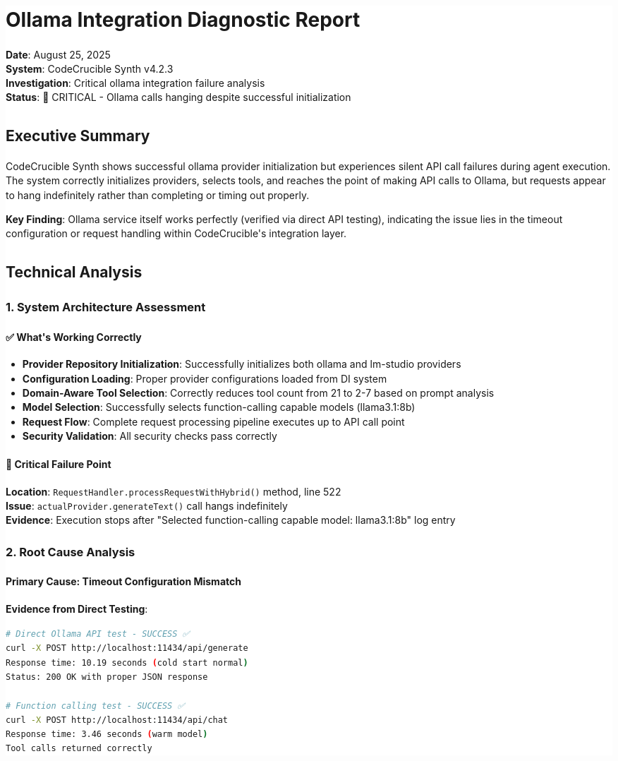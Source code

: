 # Ollama Integration Diagnostic Report

**Date**: August 25, 2025  
**System**: CodeCrucible Synth v4.2.3  
**Investigation**: Critical ollama integration failure analysis  
**Status**: 🔴 CRITICAL - Ollama calls hanging despite successful initialization  

## Executive Summary

CodeCrucible Synth shows successful ollama provider initialization but experiences silent API call failures during agent execution. The system correctly initializes providers, selects tools, and reaches the point of making API calls to Ollama, but requests appear to hang indefinitely rather than completing or timing out properly.

**Key Finding**: Ollama service itself works perfectly (verified via direct API testing), indicating the issue lies in the timeout configuration or request handling within CodeCrucible's integration layer.

## Technical Analysis

### 1. System Architecture Assessment

#### ✅ What's Working Correctly
- **Provider Repository Initialization**: Successfully initializes both ollama and lm-studio providers
- **Configuration Loading**: Proper provider configurations loaded from DI system
- **Domain-Aware Tool Selection**: Correctly reduces tool count from 21 to 2-7 based on prompt analysis
- **Model Selection**: Successfully selects function-calling capable models (llama3.1:8b)
- **Request Flow**: Complete request processing pipeline executes up to API call point
- **Security Validation**: All security checks pass correctly

#### 🔴 Critical Failure Point
**Location**: `RequestHandler.processRequestWithHybrid()` method, line 522  
**Issue**: `actualProvider.generateText()` call hangs indefinitely  
**Evidence**: Execution stops after "Selected function-calling capable model: llama3.1:8b" log entry

### 2. Root Cause Analysis

#### Primary Cause: Timeout Configuration Mismatch

**Evidence from Direct Testing**:
```bash
# Direct Ollama API test - SUCCESS ✅
curl -X POST http://localhost:11434/api/generate
Response time: 10.19 seconds (cold start normal)
Status: 200 OK with proper JSON response

# Function calling test - SUCCESS ✅  
curl -X POST http://localhost:11434/api/chat
Response time: 3.46 seconds (warm model)
Tool calls returned correctly
```
